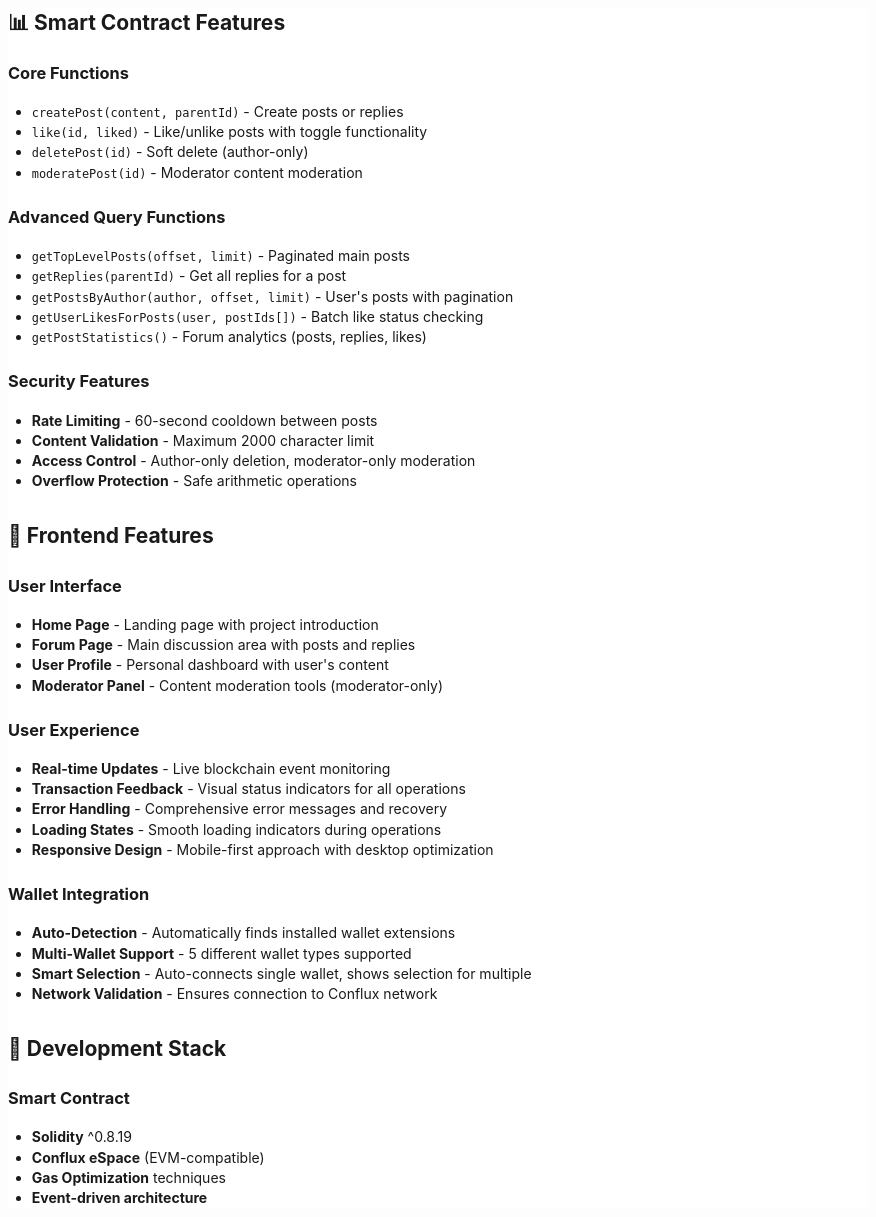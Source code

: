 ## 📊 Smart Contract Features

### Core Functions
- `createPost(content, parentId)` - Create posts or replies
- `like(id, liked)` - Like/unlike posts with toggle functionality
- `deletePost(id)` - Soft delete (author-only)
- `moderatePost(id)` - Moderator content moderation

### Advanced Query Functions
- `getTopLevelPosts(offset, limit)` - Paginated main posts
- `getReplies(parentId)` - Get all replies for a post
- `getPostsByAuthor(author, offset, limit)` - User's posts with pagination
- `getUserLikesForPosts(user, postIds[])` - Batch like status checking
- `getPostStatistics()` - Forum analytics (posts, replies, likes)

### Security Features
- **Rate Limiting** - 60-second cooldown between posts
- **Content Validation** - Maximum 2000 character limit
- **Access Control** - Author-only deletion, moderator-only moderation
- **Overflow Protection** - Safe arithmetic operations

## 🎨 Frontend Features

### User Interface
- **Home Page** - Landing page with project introduction
- **Forum Page** - Main discussion area with posts and replies
- **User Profile** - Personal dashboard with user's content
- **Moderator Panel** - Content moderation tools (moderator-only)

### User Experience
- **Real-time Updates** - Live blockchain event monitoring
- **Transaction Feedback** - Visual status indicators for all operations
- **Error Handling** - Comprehensive error messages and recovery
- **Loading States** - Smooth loading indicators during operations
- **Responsive Design** - Mobile-first approach with desktop optimization

### Wallet Integration
- **Auto-Detection** - Automatically finds installed wallet extensions
- **Multi-Wallet Support** - 5 different wallet types supported
- **Smart Selection** - Auto-connects single wallet, shows selection for multiple
- **Network Validation** - Ensures connection to Conflux network

## 🔧 Development Stack

### Smart Contract
- **Solidity** ^0.8.19
- **Conflux eSpace** (EVM-compatible)
- **Gas Optimization** techniques
- **Event-driven architecture**
